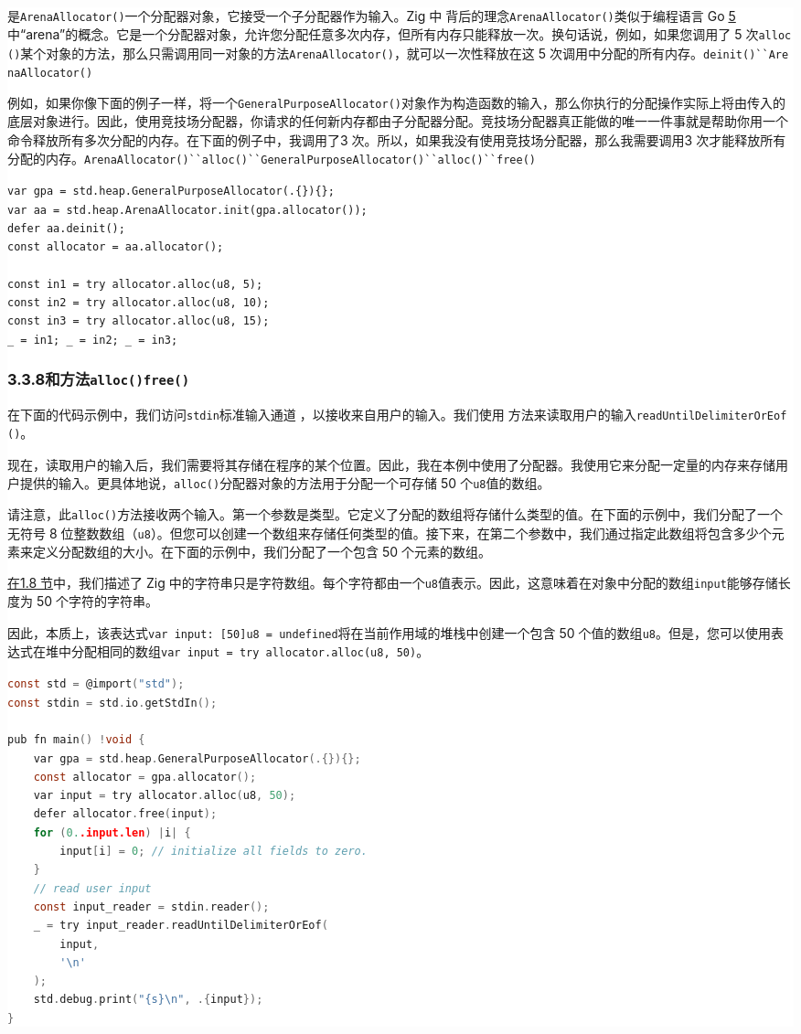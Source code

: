 是`ArenaAllocator()`一个分配器对象，它接受一个子分配器作为输入。Zig 中 背后的理念`ArenaAllocator()`类似于编程语言 Go [5](https://pedropark99.github.io/zig-book/Chapters/01-memory.html#fn5)中“arena”的概念。它是一个分配器对象，允许您分配任意多次内存，但所有内存只能释放一次。换句话说，例如，如果您调用了 5 次`alloc()`某个对象的方法，那么只需调用同一对象的方法`ArenaAllocator()`，就可以一次性释放在这 5 次调用中分配的所有内存。`deinit()``ArenaAllocator()`

例如，如果你像下面的例子一样，将一个`GeneralPurposeAllocator()`对象作为构造函数的输入，那么你执行的分配操作实际上将由传入的底层对象进行。因此，使用竞技场分配器，你请求的任何新内存都由子分配器分配。竞技场分配器真正能做的唯一一件事就是帮助你用一个命令释放所有多次分配的内存。在下面的例子中，我调用了3 次。所以，如果我没有使用竞技场分配器，那么我需要调用3 次才能释放所有分配的内存。`ArenaAllocator()``alloc()``GeneralPurposeAllocator()``alloc()``free()`

```
var gpa = std.heap.GeneralPurposeAllocator(.{}){};
var aa = std.heap.ArenaAllocator.init(gpa.allocator());
defer aa.deinit();
const allocator = aa.allocator();

const in1 = try allocator.alloc(u8, 5);
const in2 = try allocator.alloc(u8, 10);
const in3 = try allocator.alloc(u8, 15);
_ = in1; _ = in2; _ = in3;
```

### 3.3.8和方法`alloc()`​`free()`[](https://pedropark99.github.io/zig-book/Chapters/01-memory.html#the-alloc-and-free-methods)

在下面的代码示例中，我们访问`stdin`标准输入通道 ，以接收来自用户的输入。我们使用 方法来读取用户的输入`readUntilDelimiterOrEof()`。

现在，读取用户的输入后，我们需要将其存储在程序的某个位置。因此，我在本例中使用了分配器。我使用它来分配一定量的内存来存储用户提供的输入。更具体地说，`alloc()`分配器对象的方法用于分配一个可存储 50 个`u8`值的数组。

请注意，此`alloc()`方法接收两个输入。第一个参数是类型。它定义了分配的数组将存储什么类型的值。在下面的示例中，我们分配了一个无符号 8 位整数数组（`u8`）。但您可以创建一个数组来存储任何类型的值。接下来，在第二个参数中，我们通过指定此数组将包含多少个元素来定义分配数组的大小。在下面的示例中，我们分配了一个包含 50 个元素的数组。

[在1.8 节](https://pedropark99.github.io/zig-book/Chapters/01-zig-weird.html#sec-zig-strings)中，我们描述了 Zig 中的字符串只是字符数组。每个字符都由一个`u8`值表示。因此，这意味着在对象中分配的数组`input`能够存储长度为 50 个字符的字符串。

因此，本质上，该表达式`var input: [50]u8 = undefined`将在当前作用域的堆栈中创建一个包含 50 个值的数组`u8`。但是，您可以使用表达式在堆中分配相同的数组`var input = try allocator.alloc(u8, 50)`。

```c
const std = @import("std");
const stdin = std.io.getStdIn();

pub fn main() !void {
    var gpa = std.heap.GeneralPurposeAllocator(.{}){};
    const allocator = gpa.allocator();
    var input = try allocator.alloc(u8, 50);
    defer allocator.free(input);
    for (0..input.len) |i| {
        input[i] = 0; // initialize all fields to zero.
    }
    // read user input
    const input_reader = stdin.reader();
    _ = try input_reader.readUntilDelimiterOrEof(
        input,
        '\n'
    );
    std.debug.print("{s}\n", .{input});
}
```
